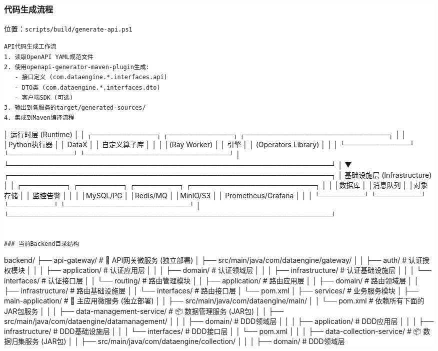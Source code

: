 ### 代码生成流程
位置：`scripts/build/generate-api.ps1`

```
API代码生成工作流
1. 读取OpenAPI YAML规范文件
2. 使用openapi-generator-maven-plugin生成:
   - 接口定义 (com.dataengine.*.interfaces.api)
   - DTO类 (com.dataengine.*.interfaces.dto)
   - 客户端SDK (可选)
3. 输出到各服务的target/generated-sources/
4. 集成到Maven编译流程
```
│                      运行时层 (Runtime)                          │
│ ┌─────────────┐ ┌─────────────┐ ┌─────────────────────────────┐ │
│ │Python执行器 │ │   DataX     │ │      自定义算子库            │ │
│ │(Ray Worker) │ │   引擎      │ │    (Operators Library)      │ │
│ └─────────────┘ └─────────────┘ └─────────────────────────────┘ │
└─────────────────────────────────────────────────────────────────┘
                                  │
                                  ▼
┌─────────────────────────────────────────────────────────────────┐
│                    基础设施层 (Infrastructure)                   │
│ ┌─────────┐ ┌─────────┐ ┌─────────┐ ┌─────────────────────────┐ │
│ │数据库   │ │消息队列 │ │对象存储 │ │       监控告警           │ │
│ │MySQL/PG │ │Redis/MQ │ │MinIO/S3 │ │   Prometheus/Grafana    │ │
│ └─────────┘ └─────────┘ └─────────┘ └─────────────────────────┘ │
└─────────────────────────────────────────────────────────────────┘
```

### 当前Backend目录结构

```
backend/
├── api-gateway/                    # 🚀 API网关微服务 (独立部署)
│   ├── src/main/java/com/dataengine/gateway/
│   │   ├── auth/                   # 认证授权模块
│   │   │   ├── application/        # 认证应用层
│   │   │   ├── domain/             # 认证领域层
│   │   │   ├── infrastructure/     # 认证基础设施层
│   │   │   └── interfaces/         # 认证接口层
│   │   └── routing/                # 路由管理模块
│   │       ├── application/        # 路由应用层
│   │       ├── domain/             # 路由领域层
│   │       ├── infrastructure/     # 路由基础设施层
│   │       └── interfaces/         # 路由接口层
│   └── pom.xml
│
├── services/                       # 业务服务模块
│   ├── main-application/           # 🚀 主应用微服务 (独立部署)
│   │   ├── src/main/java/com/dataengine/main/
│   │   └── pom.xml                 # 依赖所有下面的JAR包服务
│   │
│   ├── data-management-service/    # 📦 数据管理服务 (JAR包)
│   │   ├── src/main/java/com/dataengine/datamanagement/
│   │   │   ├── domain/             # DDD领域层
│   │   │   ├── application/        # DDD应用层
│   │   │   ├── infrastructure/     # DDD基础设施层
│   │   │   └── interfaces/         # DDD接口层
│   │   └── pom.xml
│   │
│   ├── data-collection-service/    # 📦 数据归集服务 (JAR包)
│   │   ├── src/main/java/com/dataengine/collection/
│   │   │   ├── domain/             # DDD领域层